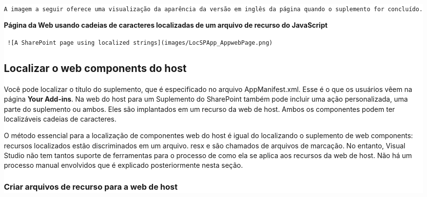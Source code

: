   ```HTML

  ```


    A imagem a seguir oferece uma visualização da aparência da versão em inglês da página quando o suplemento for concluído.
    

   **Página da Web usando cadeias de caracteres localizadas de um arquivo de recurso do JavaScript**

  

     ![A SharePoint page using localized strings](images/LocSPApp_AppwebPage.png)
  

  

  

## Localizar o web components do host
<a name="LocalizingHostWeb"> </a>

Você pode localizar o título do suplemento, que é especificado no arquivo AppManifest.xml. Esse é o que os usuários vêem na página **Your Add-ins**. Na web do host para um Suplemento do SharePoint também pode incluir uma ação personalizada, uma parte do suplemento ou ambos. Eles são implantados em um recurso da web de host. Ambos os componentes podem ter localizáveis cadeias de caracteres.
  
    
    
O método essencial para a localização de componentes web do host é igual do localizando o suplemento de web components: recursos localizados estão discriminados em um arquivo. resx e são chamados de arquivos de marcação. No entanto, Visual Studio não tem tantos suporte de ferramentas para o processo de como ela se aplica aos recursos da web de host. Não há um processo manual envolvidos que é explicado posteriormente nesta seção.
  
    
    

### Criar arquivos de recurso para a web de host
